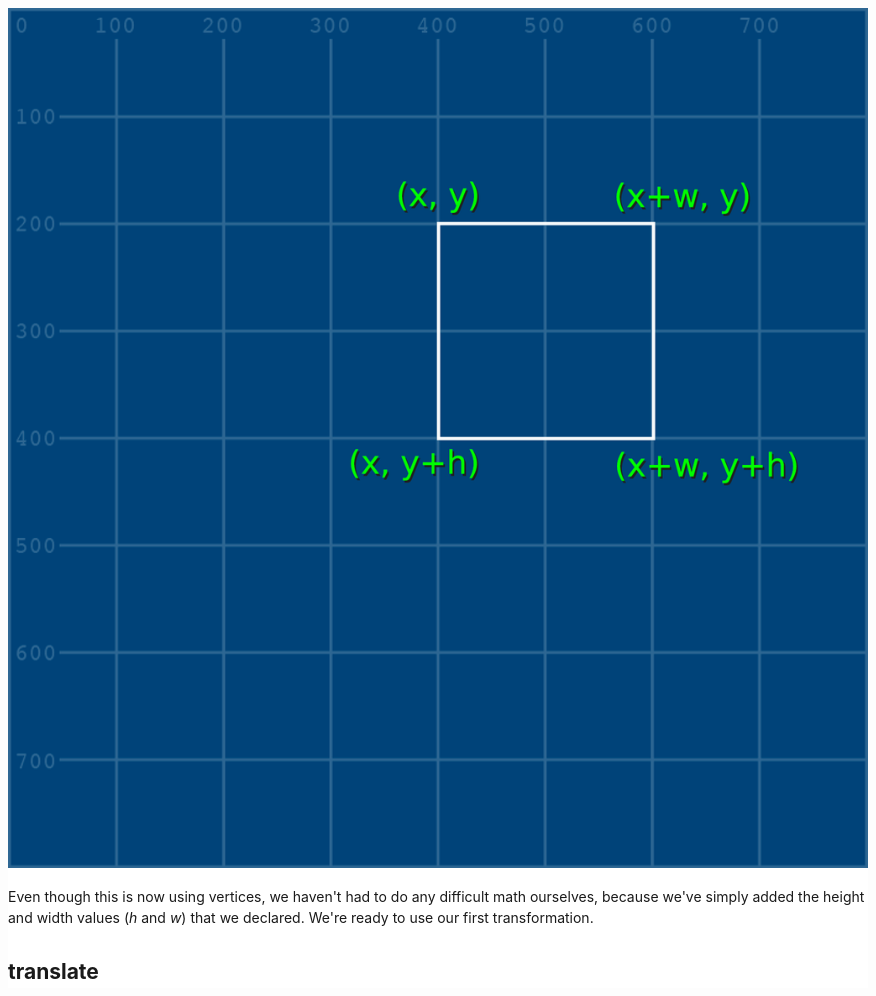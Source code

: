 <img src="images/transformations_and_matrices/transformations-matrices-quad.png">

Even though this is now using vertices, we haven't had to do any difficult math ourselves, because we've simply added the height and width values (*h* and *w*) that we declared. We're ready to use our first transformation.

## translate
